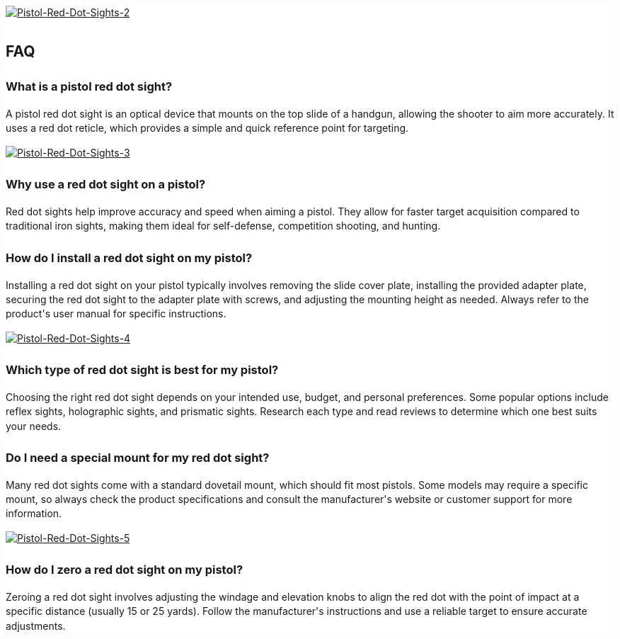 <div><a href="https://serp.ly/@universityofguns/amazon/pistol-red-dot-sights?utm_source=universityofguns&utm_medium=organic&utm_campaign=website"><img src="https://imagedelivery.net/vy2bglCGN6hEeWOnSe2c7A/Pistol-Red-Dot-Sights-2/w=720,h=540,fit=pad,background=black" alt="Pistol-Red-Dot-Sights-2"></a></div>


## FAQ


### What is a pistol red dot sight?

A pistol red dot sight is an optical device that mounts on the top slide of a handgun, allowing the shooter to aim more accurately. It uses a red dot reticle, which provides a simple and quick reference point for targeting. 

<div><a href="https://serp.ly/@universityofguns/amazon/pistol-red-dot-sights?utm_source=universityofguns&utm_medium=organic&utm_campaign=website"><img src="https://imagedelivery.net/vy2bglCGN6hEeWOnSe2c7A/Pistol-Red-Dot-Sights-3/w=720,h=540,fit=pad,background=black" alt="Pistol-Red-Dot-Sights-3"></a></div>


### Why use a red dot sight on a pistol?

Red dot sights help improve accuracy and speed when aiming a pistol. They allow for faster target acquisition compared to traditional iron sights, making them ideal for self-defense, competition shooting, and hunting. 


### How do I install a red dot sight on my pistol?

Installing a red dot sight on your pistol typically involves removing the slide cover plate, installing the provided adapter plate, securing the red dot sight to the adapter plate with screws, and adjusting the mounting height as needed. Always refer to the product's user manual for specific instructions. 

<div><a href="https://serp.ly/@universityofguns/amazon/pistol-red-dot-sights?utm_source=universityofguns&utm_medium=organic&utm_campaign=website"><img src="https://imagedelivery.net/vy2bglCGN6hEeWOnSe2c7A/Pistol-Red-Dot-Sights-4/w=720,h=540,fit=pad,background=black" alt="Pistol-Red-Dot-Sights-4"></a></div>


### Which type of red dot sight is best for my pistol?

Choosing the right red dot sight depends on your intended use, budget, and personal preferences. Some popular options include reflex sights, holographic sights, and prismatic sights. Research each type and read reviews to determine which one best suits your needs. 


### Do I need a special mount for my red dot sight?

Many red dot sights come with a standard dovetail mount, which should fit most pistols. Some models may require a specific mount, so always check the product specifications and consult the manufacturer's website or customer support for more information. 

<div><a href="https://serp.ly/@universityofguns/amazon/pistol-red-dot-sights?utm_source=universityofguns&utm_medium=organic&utm_campaign=website"><img src="https://imagedelivery.net/vy2bglCGN6hEeWOnSe2c7A/Pistol-Red-Dot-Sights-5/w=720,h=540,fit=pad,background=black" alt="Pistol-Red-Dot-Sights-5"></a></div>


### How do I zero a red dot sight on my pistol?

Zeroing a red dot sight involves adjusting the windage and elevation knobs to align the red dot with the point of impact at a specific distance (usually 15 or 25 yards). Follow the manufacturer's instructions and use a reliable target to ensure accurate adjustments. 
